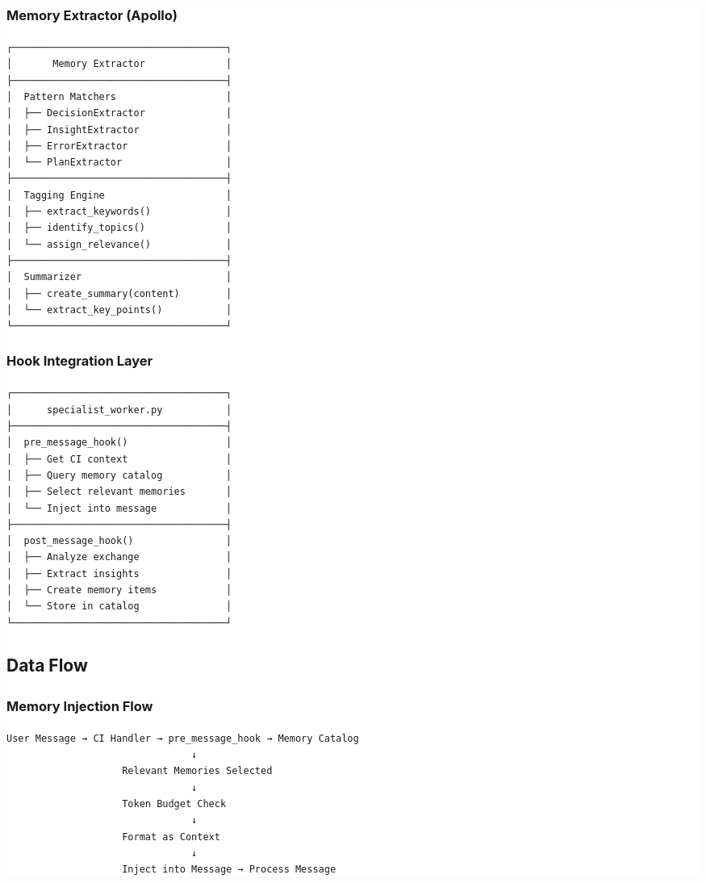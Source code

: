 ### Memory Extractor (Apollo)
```
┌─────────────────────────────────────┐
│       Memory Extractor              │
├─────────────────────────────────────┤
│  Pattern Matchers                   │
│  ├── DecisionExtractor              │
│  ├── InsightExtractor               │
│  ├── ErrorExtractor                 │
│  └── PlanExtractor                  │
├─────────────────────────────────────┤
│  Tagging Engine                     │
│  ├── extract_keywords()             │
│  ├── identify_topics()              │
│  └── assign_relevance()             │
├─────────────────────────────────────┤
│  Summarizer                         │
│  ├── create_summary(content)        │
│  └── extract_key_points()           │
└─────────────────────────────────────┘
```

### Hook Integration Layer
```
┌─────────────────────────────────────┐
│      specialist_worker.py           │
├─────────────────────────────────────┤
│  pre_message_hook()                 │
│  ├── Get CI context                 │
│  ├── Query memory catalog           │
│  ├── Select relevant memories       │
│  └── Inject into message            │
├─────────────────────────────────────┤
│  post_message_hook()                │
│  ├── Analyze exchange               │
│  ├── Extract insights               │
│  ├── Create memory items            │
│  └── Store in catalog               │
└─────────────────────────────────────┘
```

## Data Flow

### Memory Injection Flow
```
User Message → CI Handler → pre_message_hook → Memory Catalog
                                ↓
                    Relevant Memories Selected
                                ↓
                    Token Budget Check
                                ↓
                    Format as Context
                                ↓
                    Inject into Message → Process Message
```
